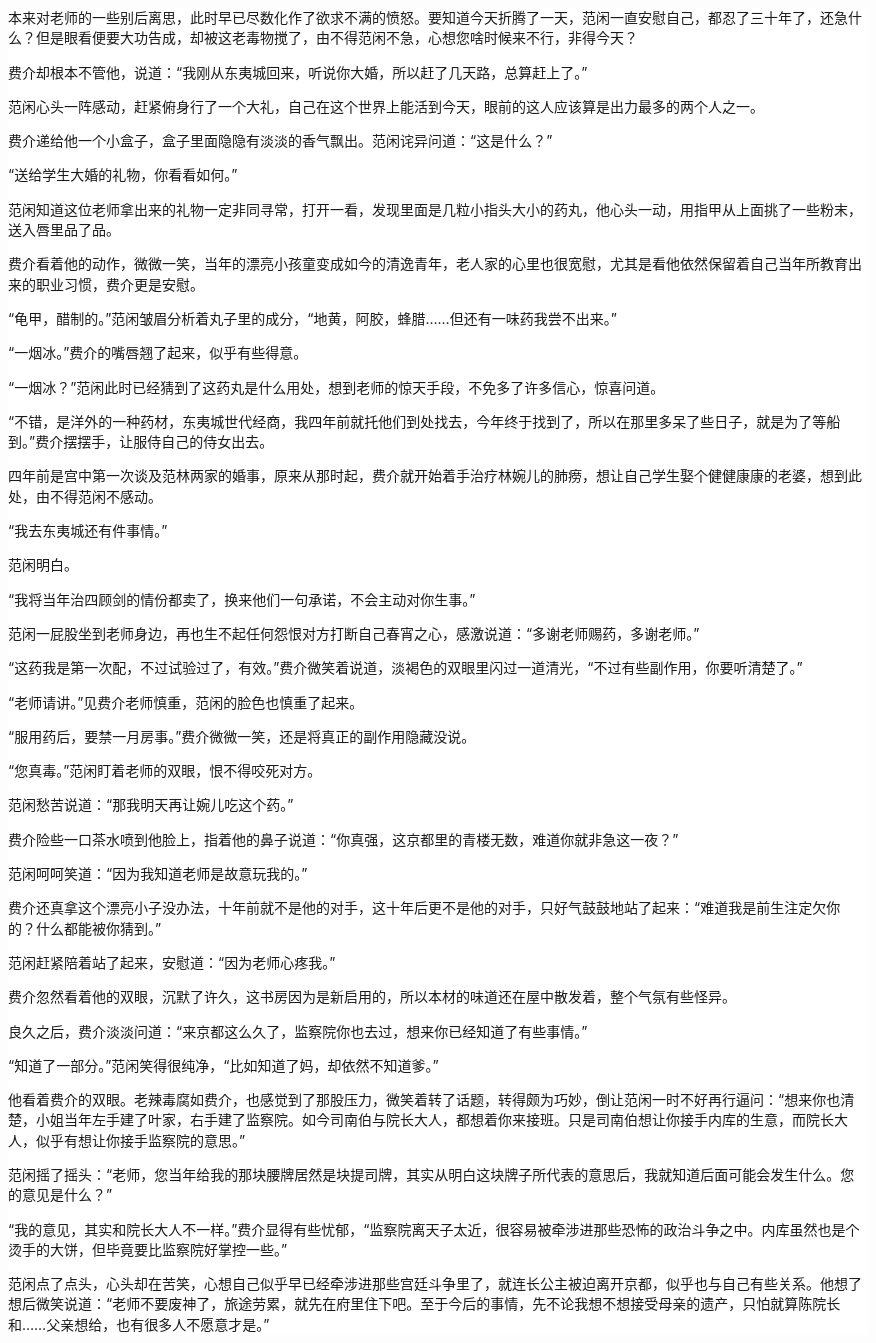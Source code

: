 本来对老师的一些别后离思，此时早已尽数化作了欲求不满的愤怒。要知道今天折腾了一天，范闲一直安慰自己，都忍了三十年了，还急什么？但是眼看便要大功告成，却被这老毒物搅了，由不得范闲不急，心想您啥时候来不行，非得今天？

费介却根本不管他，说道：“我刚从东夷城回来，听说你大婚，所以赶了几天路，总算赶上了。”

范闲心头一阵感动，赶紧俯身行了一个大礼，自己在这个世界上能活到今天，眼前的这人应该算是出力最多的两个人之一。

费介递给他一个小盒子，盒子里面隐隐有淡淡的香气飘出。范闲诧异问道：“这是什么？”

“送给学生大婚的礼物，你看看如何。”

范闲知道这位老师拿出来的礼物一定非同寻常，打开一看，发现里面是几粒小指头大小的药丸，他心头一动，用指甲从上面挑了一些粉末，送入唇里品了品。

费介看着他的动作，微微一笑，当年的漂亮小孩童变成如今的清逸青年，老人家的心里也很宽慰，尤其是看他依然保留着自己当年所教育出来的职业习惯，费介更是安慰。

“龟甲，醋制的。”范闲皱眉分析着丸子里的成分，“地黄，阿胶，蜂腊……但还有一味药我尝不出来。”

“一烟冰。”费介的嘴唇翘了起来，似乎有些得意。

“一烟冰？”范闲此时已经猜到了这药丸是什么用处，想到老师的惊天手段，不免多了许多信心，惊喜问道。

“不错，是洋外的一种药材，东夷城世代经商，我四年前就托他们到处找去，今年终于找到了，所以在那里多呆了些日子，就是为了等船到。”费介摆摆手，让服侍自己的侍女出去。

四年前是宫中第一次谈及范林两家的婚事，原来从那时起，费介就开始着手治疗林婉儿的肺痨，想让自己学生娶个健健康康的老婆，想到此处，由不得范闲不感动。

“我去东夷城还有件事情。”

范闲明白。

“我将当年治四顾剑的情份都卖了，换来他们一句承诺，不会主动对你生事。”

范闲一屁股坐到老师身边，再也生不起任何怨恨对方打断自己春宵之心，感激说道：“多谢老师赐药，多谢老师。”

“这药我是第一次配，不过试验过了，有效。”费介微笑着说道，淡褐色的双眼里闪过一道清光，“不过有些副作用，你要听清楚了。”

“老师请讲。”见费介老师慎重，范闲的脸色也慎重了起来。

“服用药后，要禁一月房事。”费介微微一笑，还是将真正的副作用隐藏没说。

“您真毒。”范闲盯着老师的双眼，恨不得咬死对方。

范闲愁苦说道：“那我明天再让婉儿吃这个药。”

费介险些一口茶水喷到他脸上，指着他的鼻子说道：“你真强，这京都里的青楼无数，难道你就非急这一夜？”

范闲呵呵笑道：“因为我知道老师是故意玩我的。”

费介还真拿这个漂亮小子没办法，十年前就不是他的对手，这十年后更不是他的对手，只好气鼓鼓地站了起来：“难道我是前生注定欠你的？什么都能被你猜到。”

范闲赶紧陪着站了起来，安慰道：“因为老师心疼我。”

费介忽然看着他的双眼，沉默了许久，这书房因为是新启用的，所以本材的味道还在屋中散发着，整个气氛有些怪异。

良久之后，费介淡淡问道：“来京都这么久了，监察院你也去过，想来你已经知道了有些事情。”

“知道了一部分。”范闲笑得很纯净，“比如知道了妈，却依然不知道爹。”

他看着费介的双眼。老辣毒腐如费介，也感觉到了那股压力，微笑着转了话题，转得颇为巧妙，倒让范闲一时不好再行逼问：“想来你也清楚，小姐当年左手建了叶家，右手建了监察院。如今司南伯与院长大人，都想着你来接班。只是司南伯想让你接手内库的生意，而院长大人，似乎有想让你接手监察院的意思。”

范闲摇了摇头：“老师，您当年给我的那块腰牌居然是块提司牌，其实从明白这块牌子所代表的意思后，我就知道后面可能会发生什么。您的意见是什么？”

“我的意见，其实和院长大人不一样。”费介显得有些忧郁，“监察院离天子太近，很容易被牵涉进那些恐怖的政治斗争之中。内库虽然也是个烫手的大饼，但毕竟要比监察院好掌控一些。”

范闲点了点头，心头却在苦笑，心想自己似乎早已经牵涉进那些宫廷斗争里了，就连长公主被迫离开京都，似乎也与自己有些关系。他想了想后微笑说道：“老师不要废神了，旅途劳累，就先在府里住下吧。至于今后的事情，先不论我想不想接受母亲的遗产，只怕就算陈院长和……父亲想给，也有很多人不愿意才是。”
